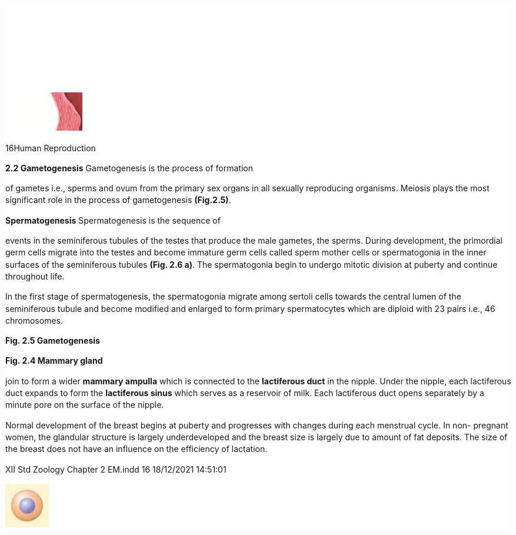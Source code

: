 ![](chapter-2-5-12.jpg "")

![](chapter-2-5-13.jpg "")
  

16Human Reproduction

**2.2 Gametogenesis** Gametogenesis is the process of formation

of gametes i.e., sperms and ovum from the primary sex organs in all sexually reproducing organisms. Meiosis plays the most significant role in the process of gametogenesis **(Fig.2.5)**.

**Spermatogenesis** Spermatogenesis is the sequence of

events in the seminiferous tubules of the testes that produce the male gametes, the sperms. During development, the primordial germ cells migrate into the testes and become immature germ cells called sperm mother cells or spermatogonia in the inner surfaces of the seminiferous tubules **(Fig. 2.6 a)**. The spermatogonia begin to undergo mitotic division at puberty and continue throughout life.

In the first stage of spermatogenesis, the spermatogonia migrate among sertoli cells towards the central lumen of the seminiferous tubule and become modified and enlarged to form primary spermatocytes which are diploid with 23 pairs i.e., 46 chromosomes.

**Fig. 2.5 Gametogenesis**

**Fig. 2.4 Mammary gland**

join to form a wider **mammary ampulla** which is connected to the **lactiferous duct** in the nipple. Under the nipple, each lactiferous duct expands to form the **lactiferous sinus** which serves as a reservoir of milk. Each lactiferous duct opens separately by a minute pore on the surface of the nipple.

Normal development of the breast begins at puberty and progresses with changes during each menstrual cycle. In non- pregnant women, the glandular structure is largely underdeveloped and the breast size is largely due to amount of fat deposits. The size of the breast does not have an influence on the efficiency of lactation.

XII Std Zoology Chapter 2 EM.indd 16 18/12/2021 14:51:01


![](chapter-2-6-2.jpg "")

